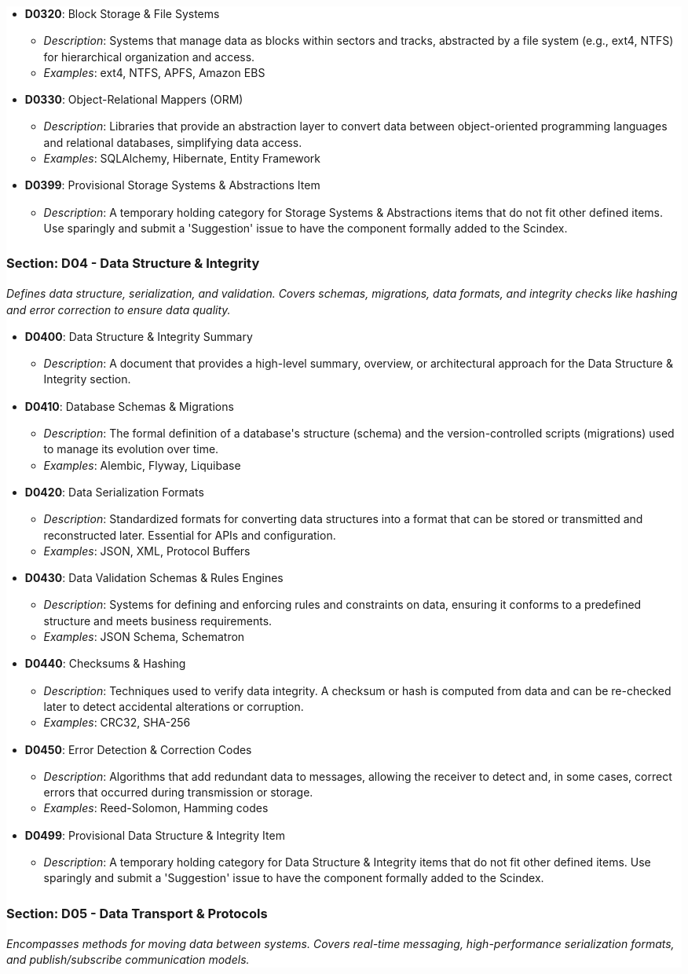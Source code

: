 - **D0320**: Block Storage & File Systems
  - *Description*: Systems that manage data as blocks within sectors and tracks, abstracted by a file system (e.g., ext4, NTFS) for hierarchical organization and access.
  - *Examples*: ext4, NTFS, APFS, Amazon EBS

- **D0330**: Object-Relational Mappers (ORM)
  - *Description*: Libraries that provide an abstraction layer to convert data between object-oriented programming languages and relational databases, simplifying data access.
  - *Examples*: SQLAlchemy, Hibernate, Entity Framework

- **D0399**: Provisional Storage Systems & Abstractions Item
  - *Description*: A temporary holding category for Storage Systems & Abstractions items that do not fit other defined items. Use sparingly and submit a 'Suggestion' issue to have the component formally added to the Scindex.

### Section: D04 - Data Structure & Integrity
_Defines data structure, serialization, and validation. Covers schemas, migrations, data formats, and integrity checks like hashing and error correction to ensure data quality._

- **D0400**: Data Structure & Integrity Summary
  - *Description*: A document that provides a high-level summary, overview, or architectural approach for the Data Structure & Integrity section.

- **D0410**: Database Schemas & Migrations
  - *Description*: The formal definition of a database's structure (schema) and the version-controlled scripts (migrations) used to manage its evolution over time.
  - *Examples*: Alembic, Flyway, Liquibase

- **D0420**: Data Serialization Formats
  - *Description*: Standardized formats for converting data structures into a format that can be stored or transmitted and reconstructed later. Essential for APIs and configuration.
  - *Examples*: JSON, XML, Protocol Buffers

- **D0430**: Data Validation Schemas & Rules Engines
  - *Description*: Systems for defining and enforcing rules and constraints on data, ensuring it conforms to a predefined structure and meets business requirements.
  - *Examples*: JSON Schema, Schematron

- **D0440**: Checksums & Hashing
  - *Description*: Techniques used to verify data integrity. A checksum or hash is computed from data and can be re-checked later to detect accidental alterations or corruption.
  - *Examples*: CRC32, SHA-256

- **D0450**: Error Detection & Correction Codes
  - *Description*: Algorithms that add redundant data to messages, allowing the receiver to detect and, in some cases, correct errors that occurred during transmission or storage.
  - *Examples*: Reed-Solomon, Hamming codes

- **D0499**: Provisional Data Structure & Integrity Item
  - *Description*: A temporary holding category for Data Structure & Integrity items that do not fit other defined items. Use sparingly and submit a 'Suggestion' issue to have the component formally added to the Scindex.

### Section: D05 - Data Transport & Protocols
_Encompasses methods for moving data between systems. Covers real-time messaging, high-performance serialization formats, and publish/subscribe communication models._
